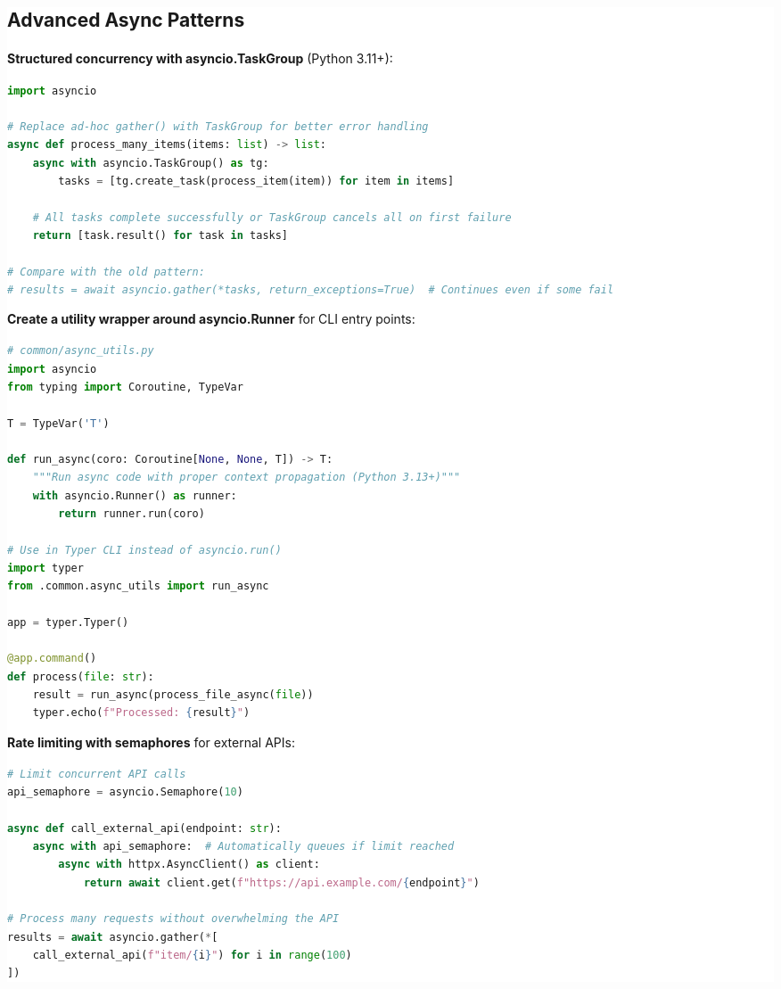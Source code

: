 ```python
```

## Advanced Async Patterns

**Structured concurrency with asyncio.TaskGroup** (Python 3.11+):

```python
import asyncio

# Replace ad-hoc gather() with TaskGroup for better error handling
async def process_many_items(items: list) -> list:
    async with asyncio.TaskGroup() as tg:
        tasks = [tg.create_task(process_item(item)) for item in items]
    
    # All tasks complete successfully or TaskGroup cancels all on first failure
    return [task.result() for task in tasks]

# Compare with the old pattern:
# results = await asyncio.gather(*tasks, return_exceptions=True)  # Continues even if some fail
```

**Create a utility wrapper around asyncio.Runner** for CLI entry points:

```python
# common/async_utils.py
import asyncio
from typing import Coroutine, TypeVar

T = TypeVar('T')

def run_async(coro: Coroutine[None, None, T]) -> T:
    """Run async code with proper context propagation (Python 3.13+)"""
    with asyncio.Runner() as runner:
        return runner.run(coro)

# Use in Typer CLI instead of asyncio.run()
import typer
from .common.async_utils import run_async

app = typer.Typer()

@app.command()
def process(file: str):
    result = run_async(process_file_async(file))
    typer.echo(f"Processed: {result}")
```

**Rate limiting with semaphores** for external APIs:

```python
# Limit concurrent API calls
api_semaphore = asyncio.Semaphore(10)

async def call_external_api(endpoint: str):
    async with api_semaphore:  # Automatically queues if limit reached
        async with httpx.AsyncClient() as client:
            return await client.get(f"https://api.example.com/{endpoint}")

# Process many requests without overwhelming the API
results = await asyncio.gather(*[
    call_external_api(f"item/{i}") for i in range(100)
])
```

